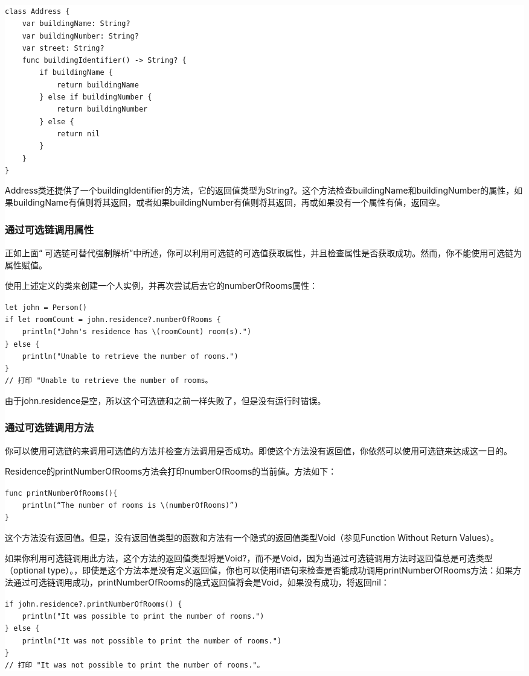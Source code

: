     class Address {
        var buildingName: String?
        var buildingNumber: String?
        var street: String?
        func buildingIdentifier() -> String? {
            if buildingName {
                return buildingName
            } else if buildingNumber {
                return buildingNumber
            } else {
                return nil
            }
        }
    }

Address类还提供了一个buildingIdentifier的方法，它的返回值类型为String?。这个方法检查buildingName和buildingNumber的属性，如果buildingName有值则将其返回，或者如果buildingNumber有值则将其返回，再或如果没有一个属性有值，返回空。


### 通过可选链调用属性

正如上面“ 可选链可替代强制解析”中所述，你可以利用可选链的可选值获取属性，并且检查属性是否获取成功。然而，你不能使用可选链为属性赋值。

使用上述定义的类来创建一个人实例，并再次尝试后去它的numberOfRooms属性：

    let john = Person()
    if let roomCount = john.residence?.numberOfRooms {
        println("John's residence has \(roomCount) room(s).")
    } else {
        println("Unable to retrieve the number of rooms.")
    }
    // 打印 "Unable to retrieve the number of rooms。

由于john.residence是空，所以这个可选链和之前一样失败了，但是没有运行时错误。


### 通过可选链调用方法

你可以使用可选链的来调用可选值的方法并检查方法调用是否成功。即使这个方法没有返回值，你依然可以使用可选链来达成这一目的。

Residence的printNumberOfRooms方法会打印numberOfRooms的当前值。方法如下：

    func printNumberOfRooms(){
        println(“The number of rooms is \(numberOfRooms)”)
    }

这个方法没有返回值。但是，没有返回值类型的函数和方法有一个隐式的返回值类型Void（参见Function Without Return Values）。

如果你利用可选链调用此方法，这个方法的返回值类型将是Void?，而不是Void，因为当通过可选链调用方法时返回值总是可选类型（optional type）。，即使是这个方法本是没有定义返回值，你也可以使用if语句来检查是否能成功调用printNumberOfRooms方法：如果方法通过可选链调用成功，printNumberOfRooms的隐式返回值将会是Void，如果没有成功，将返回nil：

    if john.residence?.printNumberOfRooms() {
        println("It was possible to print the number of rooms.")
    } else {
        println("It was not possible to print the number of rooms.")
    }
    // 打印 "It was not possible to print the number of rooms."。

